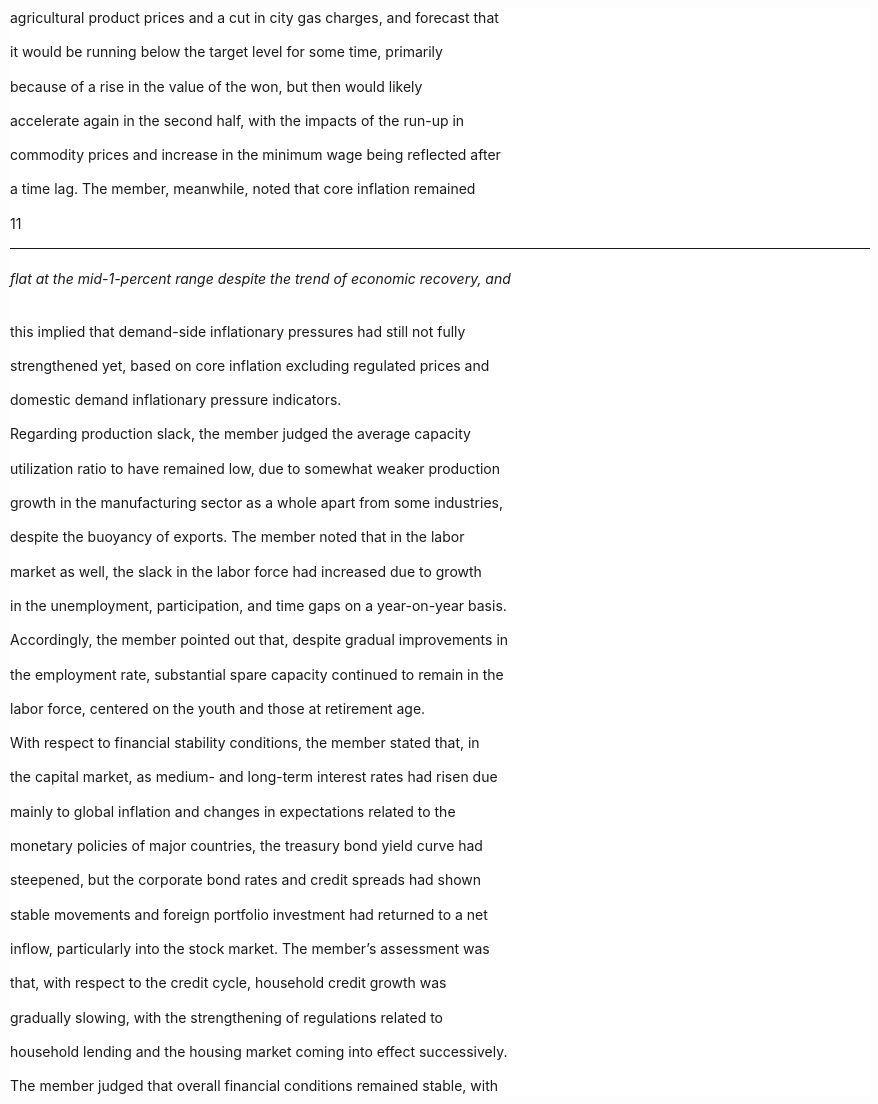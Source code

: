  agricultural product prices and a cut in city gas charges, and forecast that

 it would be running below the target level for some time, primarily

 because of a rise in the value of the won, but then would likely

 accelerate again in the second half, with the impacts of the run-up in

 commodity prices and increase in the minimum wage being reflected after

 a time lag. The member, meanwhile, noted that core inflation remained

11


-----

###### flat at the mid-1-percent range despite the trend of economic recovery, and

 this implied that demand-side inflationary pressures had still not fully

 strengthened yet, based on core inflation excluding regulated prices and

 domestic demand inflationary pressure indicators.

 Regarding production slack, the member judged the average capacity

 utilization ratio to have remained low, due to somewhat weaker production

 growth in the manufacturing sector as a whole apart from some industries,

 despite the buoyancy of exports. The member noted that in the labor

 market as well, the slack in the labor force had increased due to growth

 in the unemployment, participation, and time gaps on a year-on-year basis.

 Accordingly, the member pointed out that, despite gradual improvements in

 the employment rate, substantial spare capacity continued to remain in the

 labor force, centered on the youth and those at retirement age.

 With respect to financial stability conditions, the member stated that, in

 the capital market, as medium- and long-term interest rates had risen due

 mainly to global inflation and changes in expectations related to the

 monetary policies of major countries, the treasury bond yield curve had

 steepened, but the corporate bond rates and credit spreads had shown

 stable movements and foreign portfolio investment had returned to a net

 inflow, particularly into the stock market. The member’s assessment was

 that, with respect to the credit cycle, household credit growth was

 gradually slowing, with the strengthening of regulations related to

 household lending and the housing market coming into effect successively.

 The member judged that overall financial conditions remained stable, with
